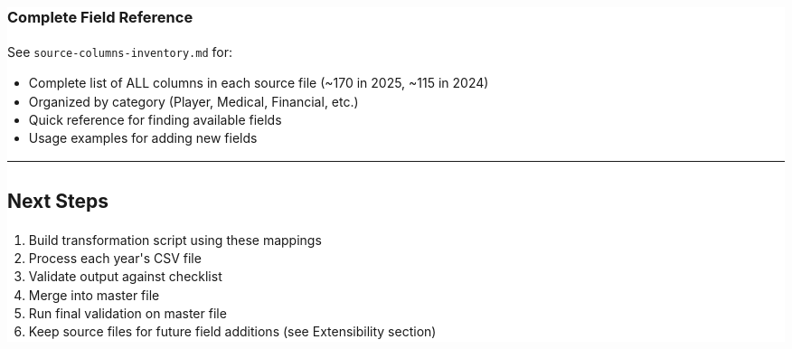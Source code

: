 ### Complete Field Reference

See `source-columns-inventory.md` for:

- Complete list of ALL columns in each source file (~170 in 2025, ~115 in 2024)
- Organized by category (Player, Medical, Financial, etc.)
- Quick reference for finding available fields
- Usage examples for adding new fields

---

## Next Steps

1. Build transformation script using these mappings
2. Process each year's CSV file
3. Validate output against checklist
4. Merge into master file
5. Run final validation on master file
6. Keep source files for future field additions (see Extensibility section)

